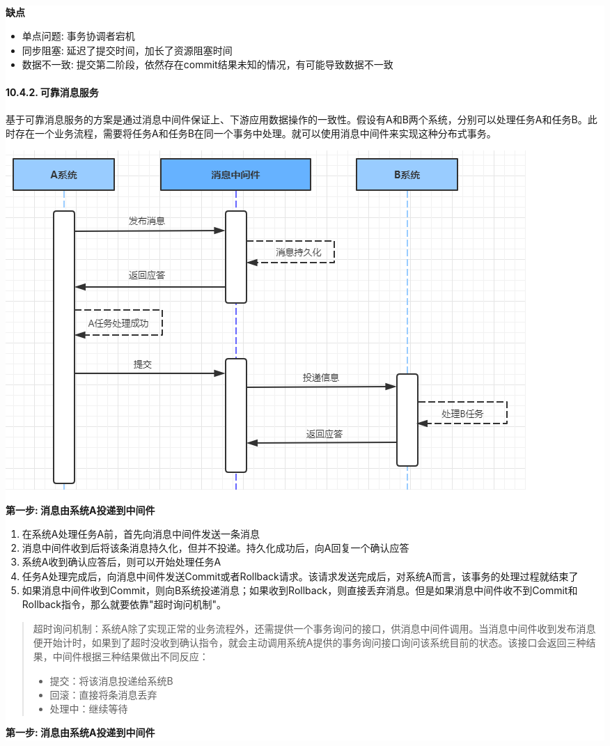 **缺点**

- 单点问题: 事务协调者宕机
- 同步阻塞: 延迟了提交时间，加长了资源阻塞时间
- 数据不一致: 提交第二阶段，依然存在commit结果未知的情况，有可能导致数据不一致

#### 10.4.2. 可靠消息服务

基于可靠消息服务的方案是通过消息中间件保证上、下游应用数据操作的一致性。假设有A和B两个系统，分别可以处理任务A和任务B。此时存在一个业务流程，需要将任务A和任务B在同一个事务中处理。就可以使用消息中间件来实现这种分布式事务。

![](images/20220108230352686_7360.png)

**第一步: 消息由系统A投递到中间件**

1. 在系统A处理任务A前，首先向消息中间件发送一条消息
2. 消息中间件收到后将该条消息持久化，但并不投递。持久化成功后，向A回复一个确认应答
3. 系统A收到确认应答后，则可以开始处理任务A
4. 任务A处理完成后，向消息中间件发送Commit或者Rollback请求。该请求发送完成后，对系统A而言，该事务的处理过程就结束了
5. 如果消息中间件收到Commit，则向B系统投递消息；如果收到Rollback，则直接丢弃消息。但是如果消息中间件收不到Commit和Rollback指令，那么就要依靠"超时询问机制"。

> 超时询问机制：系统A除了实现正常的业务流程外，还需提供一个事务询问的接口，供消息中间件调用。当消息中间件收到发布消息便开始计时，如果到了超时没收到确认指令，就会主动调用系统A提供的事务询问接口询问该系统目前的状态。该接口会返回三种结果，中间件根据三种结果做出不同反应：
>
> - 提交：将该消息投递给系统B
> - 回滚：直接将条消息丢弃
> - 处理中：继续等待

**第一步: 消息由系统A投递到中间件**
